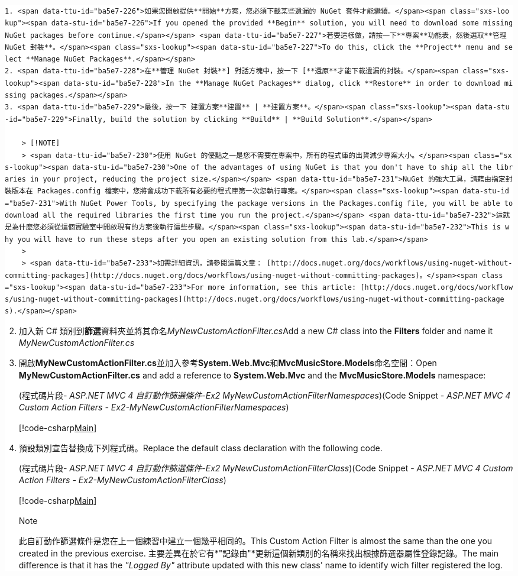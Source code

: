     1. <span data-ttu-id="ba5e7-226">如果您開啟提供**開始**方案，您必須下載某些遺漏的 NuGet 套件才能繼續。</span><span class="sxs-lookup"><span data-stu-id="ba5e7-226">If you opened the provided **Begin** solution, you will need to download some missing NuGet packages before continue.</span></span> <span data-ttu-id="ba5e7-227">若要這樣做，請按一下**專案**功能表，然後選取**管理 NuGet 封裝**。</span><span class="sxs-lookup"><span data-stu-id="ba5e7-227">To do this, click the **Project** menu and select **Manage NuGet Packages**.</span></span>
    2. <span data-ttu-id="ba5e7-228">在**管理 NuGet 封裝**] 對話方塊中，按一下 [**還原**才能下載遺漏的封裝。</span><span class="sxs-lookup"><span data-stu-id="ba5e7-228">In the **Manage NuGet Packages** dialog, click **Restore** in order to download missing packages.</span></span>
    3. <span data-ttu-id="ba5e7-229">最後，按一下 建置方案**建置** | **建置方案**。</span><span class="sxs-lookup"><span data-stu-id="ba5e7-229">Finally, build the solution by clicking **Build** | **Build Solution**.</span></span>

        > [!NOTE]
        > <span data-ttu-id="ba5e7-230">使用 NuGet 的優點之一是您不需要在專案中，所有的程式庫的出貨減少專案大小。</span><span class="sxs-lookup"><span data-stu-id="ba5e7-230">One of the advantages of using NuGet is that you don't have to ship all the libraries in your project, reducing the project size.</span></span> <span data-ttu-id="ba5e7-231">NuGet 的強大工具，請藉由指定封裝版本在 Packages.config 檔案中，您將會成功下載所有必要的程式庫第一次您執行專案。</span><span class="sxs-lookup"><span data-stu-id="ba5e7-231">With NuGet Power Tools, by specifying the package versions in the Packages.config file, you will be able to download all the required libraries the first time you run the project.</span></span> <span data-ttu-id="ba5e7-232">這就是為什麼您必須從這個實驗室中開啟現有的方案後執行這些步驟。</span><span class="sxs-lookup"><span data-stu-id="ba5e7-232">This is why you will have to run these steps after you open an existing solution from this lab.</span></span>
        > 
        > <span data-ttu-id="ba5e7-233">如需詳細資訊，請參閱這篇文章： [http://docs.nuget.org/docs/workflows/using-nuget-without-committing-packages](http://docs.nuget.org/docs/workflows/using-nuget-without-committing-packages)。</span><span class="sxs-lookup"><span data-stu-id="ba5e7-233">For more information, see this article: [http://docs.nuget.org/docs/workflows/using-nuget-without-committing-packages](http://docs.nuget.org/docs/workflows/using-nuget-without-committing-packages).</span></span>
2. <span data-ttu-id="ba5e7-234">加入新 C# 類別到**篩選**資料夾並將其命名*MyNewCustomActionFilter.cs*</span><span class="sxs-lookup"><span data-stu-id="ba5e7-234">Add a new C# class into the **Filters** folder and name it *MyNewCustomActionFilter.cs*</span></span>
3. <span data-ttu-id="ba5e7-235">開啟**MyNewCustomActionFilter.cs**並加入參考**System.Web.Mvc**和**MvcMusicStore.Models**命名空間：</span><span class="sxs-lookup"><span data-stu-id="ba5e7-235">Open **MyNewCustomActionFilter.cs** and add a reference to **System.Web.Mvc** and the **MvcMusicStore.Models** namespace:</span></span>

    <span data-ttu-id="ba5e7-236">(程式碼片段- *ASP.NET MVC 4 自訂動作篩選條件-Ex2 MyNewCustomActionFilterNamespaces*)</span><span class="sxs-lookup"><span data-stu-id="ba5e7-236">(Code Snippet - *ASP.NET MVC 4 Custom Action Filters - Ex2-MyNewCustomActionFilterNamespaces*)</span></span>

    [!code-csharp[Main](aspnet-mvc-4-custom-action-filters/samples/sample8.cs)]
4. <span data-ttu-id="ba5e7-237">預設類別宣告替換成下列程式碼。</span><span class="sxs-lookup"><span data-stu-id="ba5e7-237">Replace the default class declaration with the following code.</span></span>

    <span data-ttu-id="ba5e7-238">(程式碼片段- *ASP.NET MVC 4 自訂動作篩選條件-Ex2 MyNewCustomActionFilterClass*)</span><span class="sxs-lookup"><span data-stu-id="ba5e7-238">(Code Snippet - *ASP.NET MVC 4 Custom Action Filters - Ex2-MyNewCustomActionFilterClass*)</span></span>

    [!code-csharp[Main](aspnet-mvc-4-custom-action-filters/samples/sample9.cs)]

    > [!NOTE]
    > <span data-ttu-id="ba5e7-239">此自訂動作篩選條件是您在上一個練習中建立一個幾乎相同的。</span><span class="sxs-lookup"><span data-stu-id="ba5e7-239">This Custom Action Filter is almost the same than the one you created in the previous exercise.</span></span> <span data-ttu-id="ba5e7-240">主要差異在於它有*&quot;記錄由&quot;*更新這個新類別的名稱來找出根據篩選器屬性登錄記錄。</span><span class="sxs-lookup"><span data-stu-id="ba5e7-240">The main difference is that it has the *&quot;Logged By&quot;* attribute updated with this new class' name to identify wich filter registered the log.</span></span>
